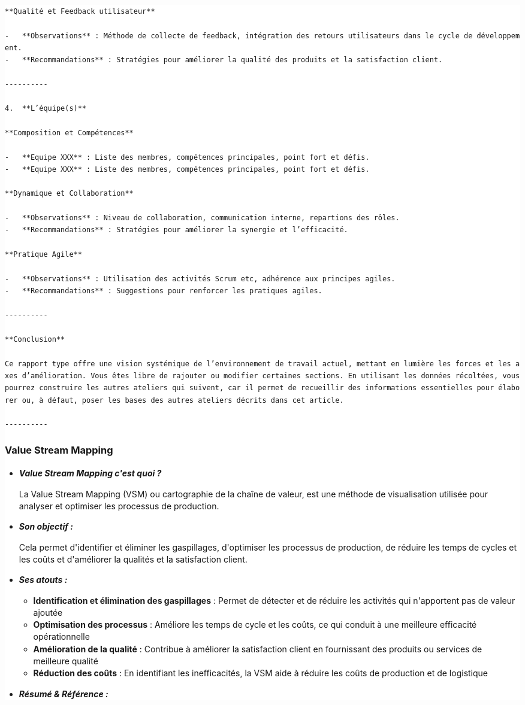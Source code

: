     **Qualité et Feedback utilisateur**
    
    -   **Observations** : Méthode de collecte de feedback, intégration des retours utilisateurs dans le cycle de développement.
    -   **Recommandations** : Stratégies pour améliorer la qualité des produits et la satisfaction client.
    
    ----------
    
    4.  **L’équipe(s)**
    
    **Composition et Compétences**
    
    -   **Equipe XXX** : Liste des membres, compétences principales, point fort et défis.
    -   **Equipe XXX** : Liste des membres, compétences principales, point fort et défis.
    
    **Dynamique et Collaboration**
    
    -   **Observations** : Niveau de collaboration, communication interne, repartions des rôles.
    -   **Recommandations** : Stratégies pour améliorer la synergie et l’efficacité.
    
    **Pratique Agile**
    
    -   **Observations** : Utilisation des activités Scrum etc, adhérence aux principes agiles.
    -   **Recommandations** : Suggestions pour renforcer les pratiques agiles.
    
    ----------
    
    **Conclusion**
    
    Ce rapport type offre une vision systémique de l’environnement de travail actuel, mettant en lumière les forces et les axes d’amélioration. Vous êtes libre de rajouter ou modifier certaines sections. En utilisant les données récoltées, vous pourrez construire les autres ateliers qui suivent, car il permet de recueillir des informations essentielles pour élaborer ou, à défaut, poser les bases des autres ateliers décrits dans cet article.
    
    ----------
    

### Value Stream Mapping

-   _**Value Stream Mapping c'est quoi ?**_
    
    La Value Stream Mapping (VSM) ou cartographie de la chaîne de valeur, est une méthode de visualisation utilisée pour analyser et optimiser les processus de production.
    
-   _**Son objectif :**_
    
    Cela permet d'identifier et éliminer les gaspillages, d'optimiser les processus de production, de réduire les temps de cycles et les coûts et d'améliorer la qualités et la satisfaction client.
    
-   _**Ses atouts :**_
    
    -   **Identification et élimination des gaspillages** : Permet de détecter et de réduire les activités qui n'apportent pas de valeur ajoutée
    -   **Optimisation des processus** : Améliore les temps de cycle et les coûts, ce qui conduit à une meilleure efficacité opérationnelle
    -   **Amélioration de la qualité** : Contribue à améliorer la satisfaction client en fournissant des produits ou services de meilleure qualité
    -   **Réduction des coûts** : En identifiant les inefficacités, la VSM aide à réduire les coûts de production et de logistique
-   _**Résumé & Référence :**_
    